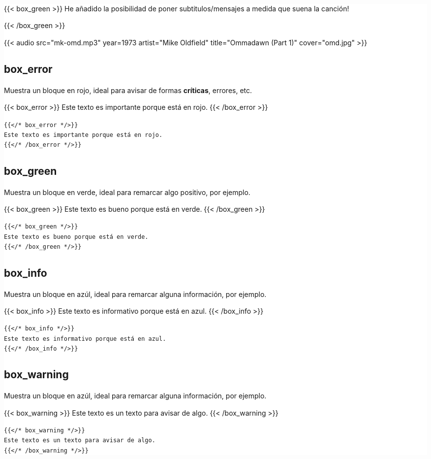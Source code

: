 {{< box_green >}}
He añadido la posibilidad de poner subtitulos/mensajes a medida que suena la canción!

{{< /box_green >}}

{{< audio src="mk-omd.mp3" year=1973 artist="Mike Oldfield" title="Ommadawn (Part 1)" cover="omd.jpg" >}}

## box_error
Muestra un bloque en rojo, ideal para avisar de formas **críticas**, errores, etc.

{{< box_error >}}
Este texto es importante porque está en rojo.
{{< /box_error >}}

	{{</* box_error */>}}
	Este texto es importante porque está en rojo.
	{{</* /box_error */>}}


## box_green
Muestra un bloque en verde, ideal para remarcar algo positivo, por ejemplo.

{{< box_green >}}
Este texto es bueno porque está en verde.
{{< /box_green >}}

	{{</* box_green */>}}
	Este texto es bueno porque está en verde.
	{{</* /box_green */>}}


## box_info
Muestra un bloque en azúl, ideal para remarcar alguna información, por ejemplo.

{{< box_info >}}
Este texto es informativo porque está en azul.
{{< /box_info >}}

	{{</* box_info */>}}
	Este texto es informativo porque está en azul.
	{{</* /box_info */>}}
	
## box_warning
Muestra un bloque en azúl, ideal para remarcar alguna información, por ejemplo.

{{< box_warning >}}
Este texto es un texto para avisar de algo.
{{< /box_warning >}}

	{{</* box_warning */>}}
	Este texto es un texto para avisar de algo.
	{{</* /box_warning */>}}
	